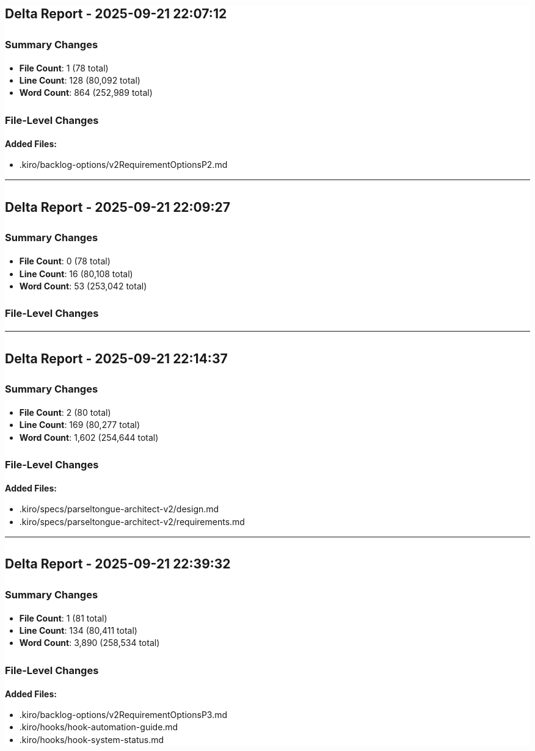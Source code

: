 
## Delta Report - 2025-09-21 22:07:12

### Summary Changes
- **File Count**: 1 (78 total)
- **Line Count**: 128 (80,092 total)
- **Word Count**: 864 (252,989 total)

### File-Level Changes
**Added Files:**
- .kiro/backlog-options/v2RequirementOptionsP2.md

---


## Delta Report - 2025-09-21 22:09:27

### Summary Changes
- **File Count**: 0 (78 total)
- **Line Count**: 16 (80,108 total)
- **Word Count**: 53 (253,042 total)

### File-Level Changes
---


## Delta Report - 2025-09-21 22:14:37

### Summary Changes
- **File Count**: 2 (80 total)
- **Line Count**: 169 (80,277 total)
- **Word Count**: 1,602 (254,644 total)

### File-Level Changes
**Added Files:**
- .kiro/specs/parseltongue-architect-v2/design.md
- .kiro/specs/parseltongue-architect-v2/requirements.md

---


## Delta Report - 2025-09-21 22:39:32

### Summary Changes
- **File Count**: 1 (81 total)
- **Line Count**: 134 (80,411 total)
- **Word Count**: 3,890 (258,534 total)

### File-Level Changes
**Added Files:**
- .kiro/backlog-options/v2RequirementOptionsP3.md
- .kiro/hooks/hook-automation-guide.md
- .kiro/hooks/hook-system-status.md
